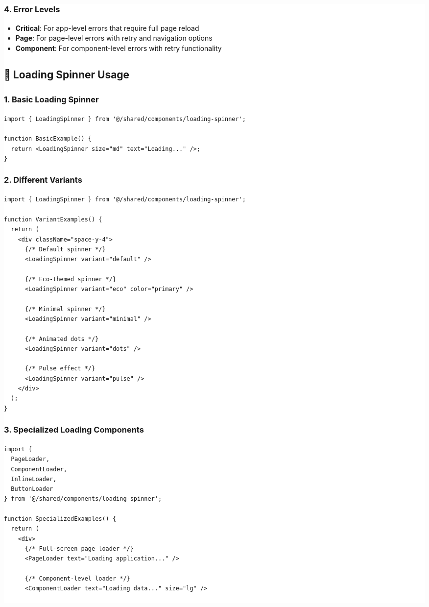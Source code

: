 ### 4. Error Levels

- **Critical**: For app-level errors that require full page reload
- **Page**: For page-level errors with retry and navigation options
- **Component**: For component-level errors with retry functionality

## 🔄 Loading Spinner Usage

### 1. Basic Loading Spinner

```tsx
import { LoadingSpinner } from '@/shared/components/loading-spinner';

function BasicExample() {
  return <LoadingSpinner size="md" text="Loading..." />;
}
```

### 2. Different Variants

```tsx
import { LoadingSpinner } from '@/shared/components/loading-spinner';

function VariantExamples() {
  return (
    <div className="space-y-4">
      {/* Default spinner */}
      <LoadingSpinner variant="default" />
      
      {/* Eco-themed spinner */}
      <LoadingSpinner variant="eco" color="primary" />
      
      {/* Minimal spinner */}
      <LoadingSpinner variant="minimal" />
      
      {/* Animated dots */}
      <LoadingSpinner variant="dots" />
      
      {/* Pulse effect */}
      <LoadingSpinner variant="pulse" />
    </div>
  );
}
```

### 3. Specialized Loading Components

```tsx
import { 
  PageLoader, 
  ComponentLoader, 
  InlineLoader, 
  ButtonLoader 
} from '@/shared/components/loading-spinner';

function SpecializedExamples() {
  return (
    <div>
      {/* Full-screen page loader */}
      <PageLoader text="Loading application..." />
      
      {/* Component-level loader */}
      <ComponentLoader text="Loading data..." size="lg" />
      
```